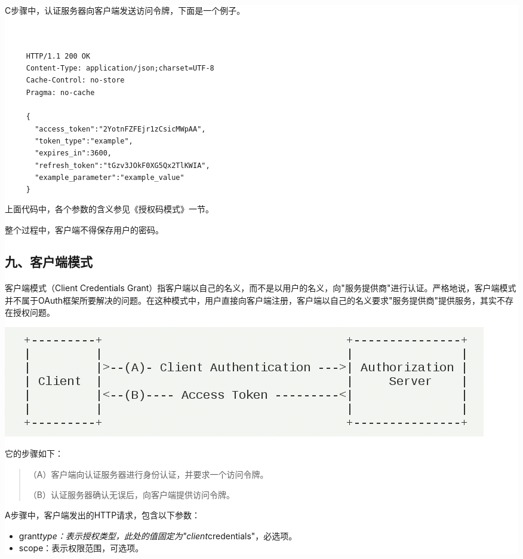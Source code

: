<p>C步骤中，认证服务器向客户端发送访问令牌，下面是一个例子。</p>

```text


     HTTP/1.1 200 OK
     Content-Type: application/json;charset=UTF-8
     Cache-Control: no-store
     Pragma: no-cache

     {
       "access_token":"2YotnFZFEjr1zCsicMWpAA",
       "token_type":"example",
       "expires_in":3600,
       "refresh_token":"tGzv3JOkF0XG5Qx2TlKWIA",
       "example_parameter":"example_value"
     }

```

<p>上面代码中，各个参数的含义参见《授权码模式》一节。</p>

<p>整个过程中，客户端不得保存用户的密码。</p>

## 九、客户端模式

<p>客户端模式（Client Credentials Grant）指客户端以自己的名义，而不是以用户的名义，向"服务提供商"进行认证。严格地说，客户端模式并不属于OAuth框架所要解决的问题。在这种模式中，用户直接向客户端注册，客户端以自己的名义要求"服务提供商"提供服务，其实不存在授权问题。</p>

![](https://github.com/YuxingXie/auth2/raw/master/img/5.png)

<p>它的步骤如下：</p>

<blockquote>
  <p>（A）客户端向认证服务器进行身份认证，并要求一个访问令牌。</p>

<p>（B）认证服务器确认无误后，向客户端提供访问令牌。</p>
</blockquote>

<p>A步骤中，客户端发出的HTTP请求，包含以下参数：</p>

<ul>
<li>grant<em>type：表示授权类型，此处的值固定为"client</em>credentials"，必选项。</li>
<li>scope：表示权限范围，可选项。</li>
</ul>
